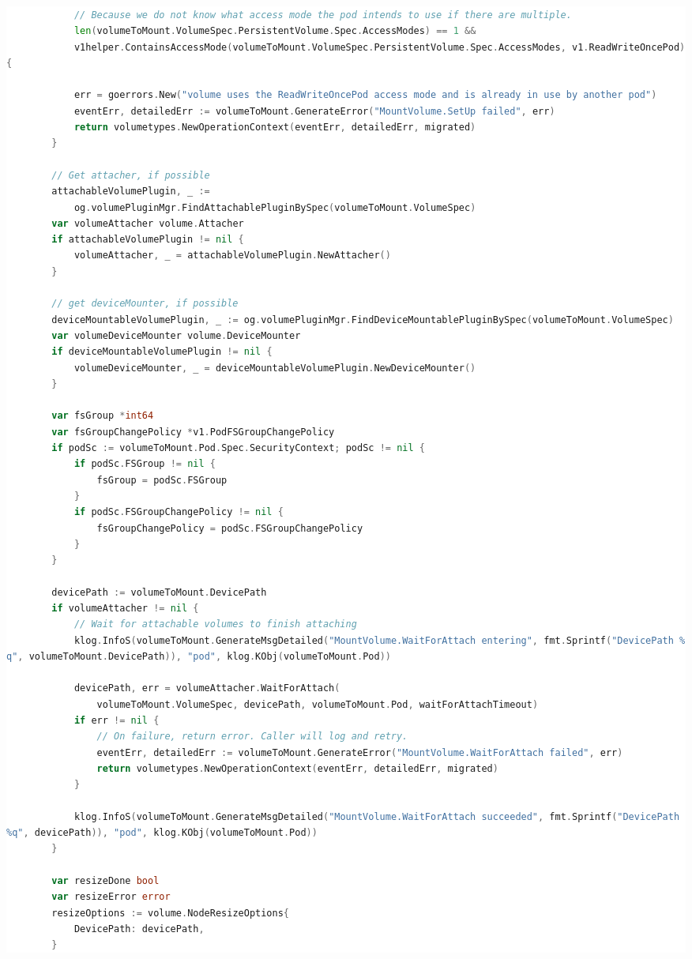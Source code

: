 ```go
			// Because we do not know what access mode the pod intends to use if there are multiple.
			len(volumeToMount.VolumeSpec.PersistentVolume.Spec.AccessModes) == 1 &&
			v1helper.ContainsAccessMode(volumeToMount.VolumeSpec.PersistentVolume.Spec.AccessModes, v1.ReadWriteOncePod) {

			err = goerrors.New("volume uses the ReadWriteOncePod access mode and is already in use by another pod")
			eventErr, detailedErr := volumeToMount.GenerateError("MountVolume.SetUp failed", err)
			return volumetypes.NewOperationContext(eventErr, detailedErr, migrated)
		}

		// Get attacher, if possible
		attachableVolumePlugin, _ :=
			og.volumePluginMgr.FindAttachablePluginBySpec(volumeToMount.VolumeSpec)
		var volumeAttacher volume.Attacher
		if attachableVolumePlugin != nil {
			volumeAttacher, _ = attachableVolumePlugin.NewAttacher()
		}

		// get deviceMounter, if possible
		deviceMountableVolumePlugin, _ := og.volumePluginMgr.FindDeviceMountablePluginBySpec(volumeToMount.VolumeSpec)
		var volumeDeviceMounter volume.DeviceMounter
		if deviceMountableVolumePlugin != nil {
			volumeDeviceMounter, _ = deviceMountableVolumePlugin.NewDeviceMounter()
		}

		var fsGroup *int64
		var fsGroupChangePolicy *v1.PodFSGroupChangePolicy
		if podSc := volumeToMount.Pod.Spec.SecurityContext; podSc != nil {
			if podSc.FSGroup != nil {
				fsGroup = podSc.FSGroup
			}
			if podSc.FSGroupChangePolicy != nil {
				fsGroupChangePolicy = podSc.FSGroupChangePolicy
			}
		}

		devicePath := volumeToMount.DevicePath
		if volumeAttacher != nil {
			// Wait for attachable volumes to finish attaching
			klog.InfoS(volumeToMount.GenerateMsgDetailed("MountVolume.WaitForAttach entering", fmt.Sprintf("DevicePath %q", volumeToMount.DevicePath)), "pod", klog.KObj(volumeToMount.Pod))

			devicePath, err = volumeAttacher.WaitForAttach(
				volumeToMount.VolumeSpec, devicePath, volumeToMount.Pod, waitForAttachTimeout)
			if err != nil {
				// On failure, return error. Caller will log and retry.
				eventErr, detailedErr := volumeToMount.GenerateError("MountVolume.WaitForAttach failed", err)
				return volumetypes.NewOperationContext(eventErr, detailedErr, migrated)
			}

			klog.InfoS(volumeToMount.GenerateMsgDetailed("MountVolume.WaitForAttach succeeded", fmt.Sprintf("DevicePath %q", devicePath)), "pod", klog.KObj(volumeToMount.Pod))
		}

		var resizeDone bool
		var resizeError error
		resizeOptions := volume.NodeResizeOptions{
			DevicePath: devicePath,
		}
```